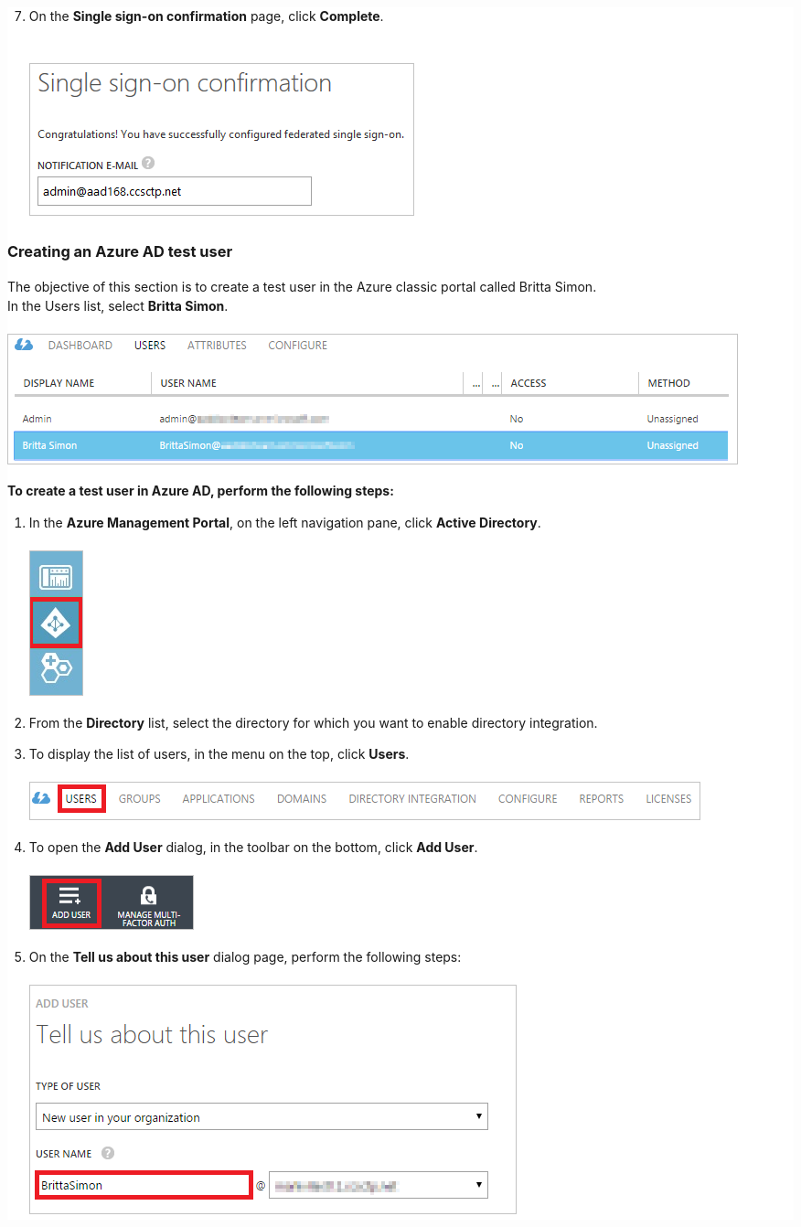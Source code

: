 7. On the **Single sign-on confirmation** page, click **Complete**.  
  <br><br>![Azure AD Single Sign-On][11]




### Creating an Azure AD test user
The objective of this section is to create a test user in the Azure classic portal called Britta Simon.<br>
In the Users list, select **Britta Simon**.<br><br>![Create Azure AD User][20]<br>

**To create a test user in Azure AD, perform the following steps:**

1. In the **Azure Management Portal**, on the left navigation pane, click **Active Directory**.
<br><br>![Creating an Azure AD test user](./media/active-directory-saas-securedeliver-tutorial/create_aaduser_09.png) <br>

2. From the **Directory** list, select the directory for which you want to enable directory integration.

3. To display the list of users, in the menu on the top, click **Users**.
<br><br> ![Creating an Azure AD test user](./media/active-directory-saas-securedeliver-tutorial/create_aaduser_03.png) <br>

4. To open the **Add User** dialog, in the toolbar on the bottom, click **Add User**.
<br><br> ![Creating an Azure AD test user](./media/active-directory-saas-securedeliver-tutorial/create_aaduser_04.png) <br>

5. On the **Tell us about this user** dialog page, perform the following steps:
<br><br> ![Creating an Azure AD test user](./media/active-directory-saas-securedeliver-tutorial/create_aaduser_05.png) <br>


[1]: ./media/active-directory-saas-securedeliver-tutorial/tutorial_general_01.png
[2]: ./media/active-directory-saas-securedeliver-tutorial/tutorial_general_02.png
[3]: ./media/active-directory-saas-securedeliver-tutorial/tutorial_general_03.png
[4]: ./media/active-directory-saas-securedeliver-tutorial/tutorial_general_04.png
[6]: ./media/active-directory-saas-securedeliver-tutorial/tutorial_general_05.png
[10]: ./media/active-directory-saas-securedeliver-tutorial/tutorial_general_06.png
[11]: ./media/active-directory-saas-securedeliver-tutorial/tutorial_general_07.png
[20]: ./media/active-directory-saas-securedeliver-tutorial/tutorial_general_100.png
[200]: ./media/active-directory-saas-securedeliver-tutorial/tutorial_general_200.png
[201]: ./media/active-directory-saas-securedeliver-tutorial/tutorial_general_201.png
[203]: ./media/active-directory-saas-securedeliver-tutorial/tutorial_general_203.png
[204]: ./media/active-directory-saas-securedeliver-tutorial/tutorial_general_204.png
[205]: ./media/active-directory-saas-securedeliver-tutorial/tutorial_general_205.png